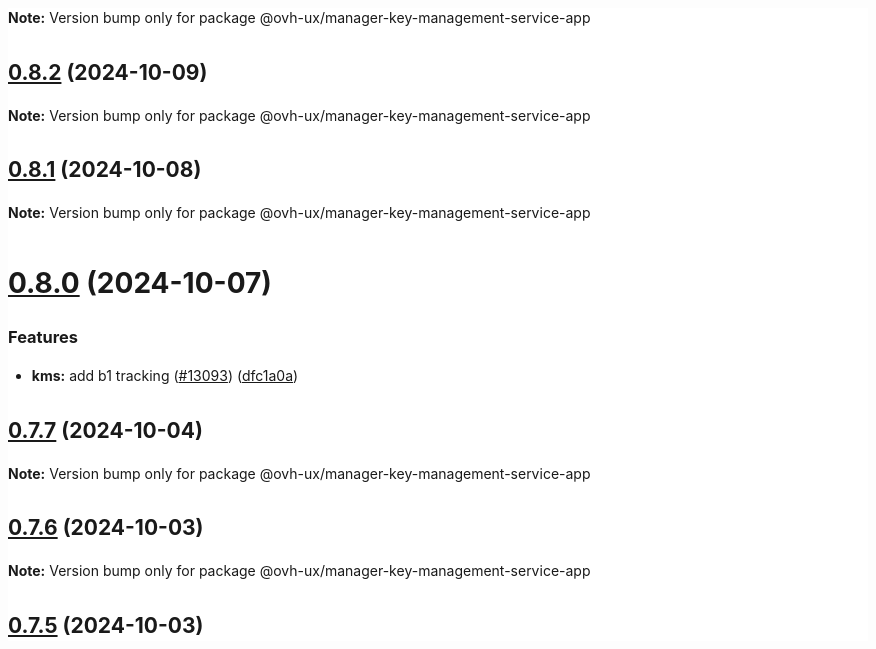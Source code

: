 **Note:** Version bump only for package @ovh-ux/manager-key-management-service-app





## [0.8.2](https://github.com/ovh/manager/compare/@ovh-ux/manager-key-management-service-app@0.8.1...@ovh-ux/manager-key-management-service-app@0.8.2) (2024-10-09)

**Note:** Version bump only for package @ovh-ux/manager-key-management-service-app





## [0.8.1](https://github.com/ovh/manager/compare/@ovh-ux/manager-key-management-service-app@0.8.0...@ovh-ux/manager-key-management-service-app@0.8.1) (2024-10-08)

**Note:** Version bump only for package @ovh-ux/manager-key-management-service-app





# [0.8.0](https://github.com/ovh/manager/compare/@ovh-ux/manager-key-management-service-app@0.7.7...@ovh-ux/manager-key-management-service-app@0.8.0) (2024-10-07)


### Features

* **kms:** add b1 tracking ([#13093](https://github.com/ovh/manager/issues/13093)) ([dfc1a0a](https://github.com/ovh/manager/commit/dfc1a0afbb362c717dfb12a82854e57b01149dec))





## [0.7.7](https://github.com/ovh/manager/compare/@ovh-ux/manager-key-management-service-app@0.7.6...@ovh-ux/manager-key-management-service-app@0.7.7) (2024-10-04)

**Note:** Version bump only for package @ovh-ux/manager-key-management-service-app





## [0.7.6](https://github.com/ovh/manager/compare/@ovh-ux/manager-key-management-service-app@0.7.5...@ovh-ux/manager-key-management-service-app@0.7.6) (2024-10-03)

**Note:** Version bump only for package @ovh-ux/manager-key-management-service-app





## [0.7.5](https://github.com/ovh/manager/compare/@ovh-ux/manager-key-management-service-app@0.7.4...@ovh-ux/manager-key-management-service-app@0.7.5) (2024-10-03)
